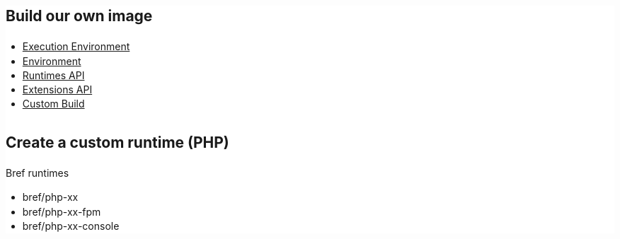 ## Build our own image

- [Execution Environment](https://docs.aws.amazon.com/lambda/latest/operatorguide/execution-environments.html)
- [Environment](https://docs.aws.amazon.com/lambda/latest/dg/lambda-runtime-environment.html)
- [Runtimes API](https://docs.aws.amazon.com/lambda/latest/dg/runtimes-api.html)
- [Extensions API](https://docs.aws.amazon.com/lambda/latest/dg/runtimes-extensions-api.html)
- [Custom Build](https://docs.aws.amazon.com/lambda/latest/dg/runtimes-custom.html#runtimes-custom-build)

## Create a custom runtime (PHP)

Bref runtimes

- bref/php-xx
- bref/php-xx-fpm
- bref/php-xx-console